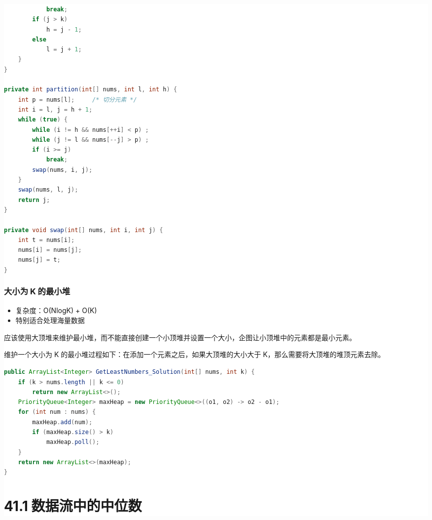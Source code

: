 ```java
            break;
        if (j > k)
            h = j - 1;
        else
            l = j + 1;
    }
}

private int partition(int[] nums, int l, int h) {
    int p = nums[l];     /* 切分元素 */
    int i = l, j = h + 1;
    while (true) {
        while (i != h && nums[++i] < p) ;
        while (j != l && nums[--j] > p) ;
        if (i >= j)
            break;
        swap(nums, i, j);
    }
    swap(nums, l, j);
    return j;
}

private void swap(int[] nums, int i, int j) {
    int t = nums[i];
    nums[i] = nums[j];
    nums[j] = t;
}
```

### 大小为 K 的最小堆

- 复杂度：O(NlogK) + O(K)
- 特别适合处理海量数据

应该使用大顶堆来维护最小堆，而不能直接创建一个小顶堆并设置一个大小，企图让小顶堆中的元素都是最小元素。

维护一个大小为 K 的最小堆过程如下：在添加一个元素之后，如果大顶堆的大小大于 K，那么需要将大顶堆的堆顶元素去除。

```java
public ArrayList<Integer> GetLeastNumbers_Solution(int[] nums, int k) {
    if (k > nums.length || k <= 0)
        return new ArrayList<>();
    PriorityQueue<Integer> maxHeap = new PriorityQueue<>((o1, o2) -> o2 - o1);
    for (int num : nums) {
        maxHeap.add(num);
        if (maxHeap.size() > k)
            maxHeap.poll();
    }
    return new ArrayList<>(maxHeap);
}
```

# 41.1 数据流中的中位数
